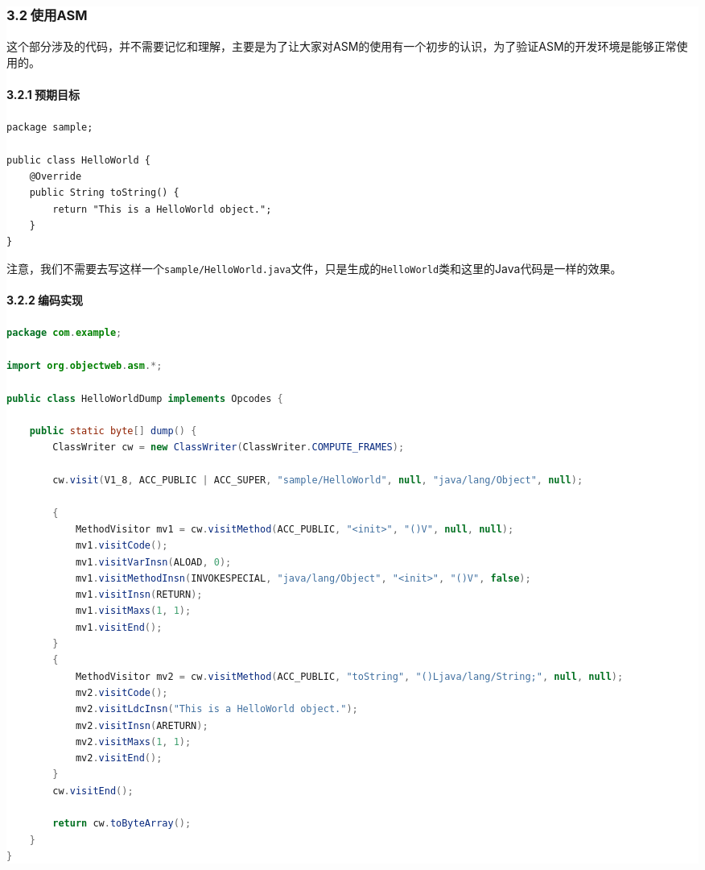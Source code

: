 ### 3.2 使用ASM

这个部分涉及的代码，并不需要记忆和理解，主要是为了让大家对ASM的使用有一个初步的认识，为了验证ASM的开发环境是能够正常使用的。

#### 3.2.1 预期目标

````shell
package sample;

public class HelloWorld {
    @Override
    public String toString() {
        return "This is a HelloWorld object.";
    }
}
````

注意，我们不需要去写这样一个`sample/HelloWorld.java`文件，只是生成的`HelloWorld`类和这里的Java代码是一样的效果。

#### 3.2.2 编码实现

````java
package com.example;

import org.objectweb.asm.*;

public class HelloWorldDump implements Opcodes {

    public static byte[] dump() {
        ClassWriter cw = new ClassWriter(ClassWriter.COMPUTE_FRAMES);

        cw.visit(V1_8, ACC_PUBLIC | ACC_SUPER, "sample/HelloWorld", null, "java/lang/Object", null);

        {
            MethodVisitor mv1 = cw.visitMethod(ACC_PUBLIC, "<init>", "()V", null, null);
            mv1.visitCode();
            mv1.visitVarInsn(ALOAD, 0);
            mv1.visitMethodInsn(INVOKESPECIAL, "java/lang/Object", "<init>", "()V", false);
            mv1.visitInsn(RETURN);
            mv1.visitMaxs(1, 1);
            mv1.visitEnd();
        }
        {
            MethodVisitor mv2 = cw.visitMethod(ACC_PUBLIC, "toString", "()Ljava/lang/String;", null, null);
            mv2.visitCode();
            mv2.visitLdcInsn("This is a HelloWorld object.");
            mv2.visitInsn(ARETURN);
            mv2.visitMaxs(1, 1);
            mv2.visitEnd();
        }
        cw.visitEnd();

        return cw.toByteArray();
    }
}

````
